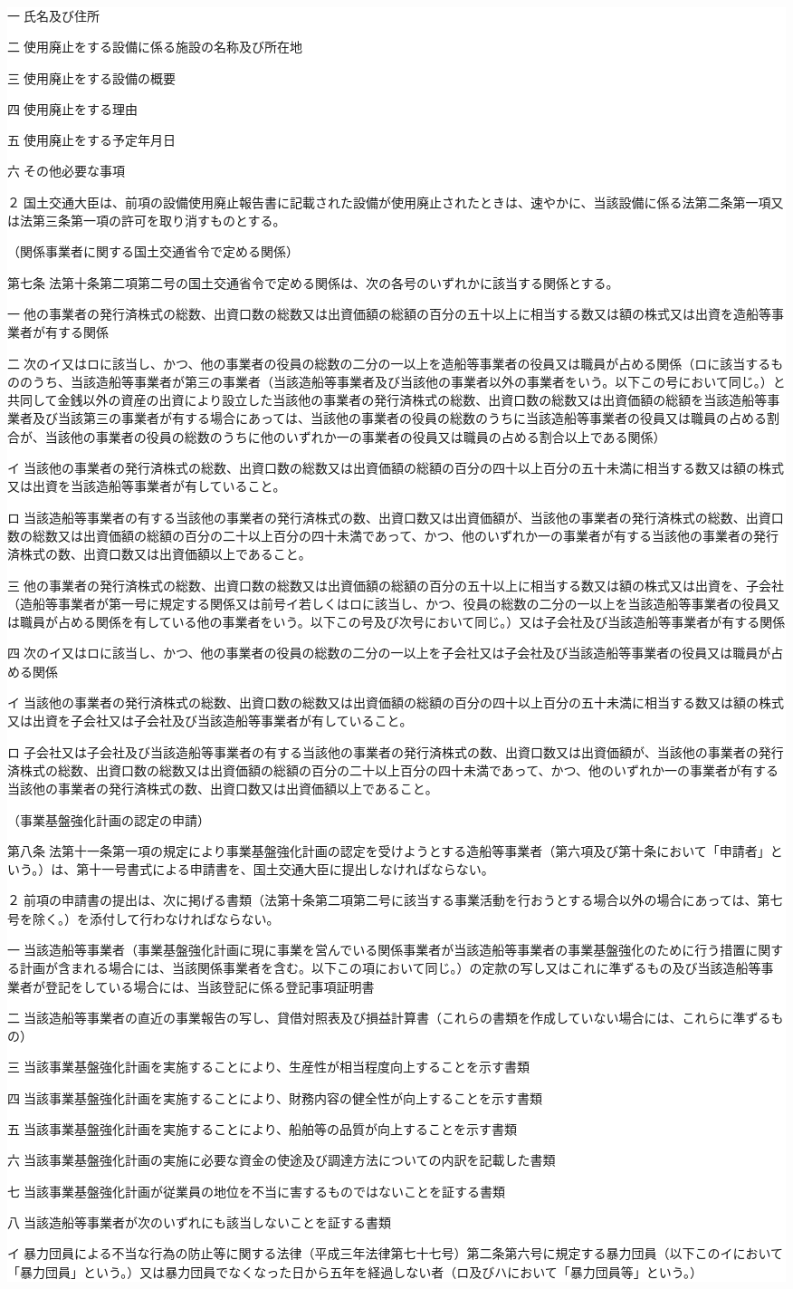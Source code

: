 一 氏名及び住所

二 使用廃止をする設備に係る施設の名称及び所在地

三 使用廃止をする設備の概要

四 使用廃止をする理由

五 使用廃止をする予定年月日

六 その他必要な事項

２ 国土交通大臣は、前項の設備使用廃止報告書に記載された設備が使用廃止されたときは、速やかに、当該設備に係る法第二条第一項又は法第三条第一項の許可を取り消すものとする。

（関係事業者に関する国土交通省令で定める関係）

第七条 法第十条第二項第二号の国土交通省令で定める関係は、次の各号のいずれかに該当する関係とする。

一 他の事業者の発行済株式の総数、出資口数の総数又は出資価額の総額の百分の五十以上に相当する数又は額の株式又は出資を造船等事業者が有する関係

二 次のイ又はロに該当し、かつ、他の事業者の役員の総数の二分の一以上を造船等事業者の役員又は職員が占める関係（ロに該当するもののうち、当該造船等事業者が第三の事業者（当該造船等事業者及び当該他の事業者以外の事業者をいう。以下この号において同じ。）と共同して金銭以外の資産の出資により設立した当該他の事業者の発行済株式の総数、出資口数の総数又は出資価額の総額を当該造船等事業者及び当該第三の事業者が有する場合にあっては、当該他の事業者の役員の総数のうちに当該造船等事業者の役員又は職員の占める割合が、当該他の事業者の役員の総数のうちに他のいずれか一の事業者の役員又は職員の占める割合以上である関係）

イ 当該他の事業者の発行済株式の総数、出資口数の総数又は出資価額の総額の百分の四十以上百分の五十未満に相当する数又は額の株式又は出資を当該造船等事業者が有していること。

ロ 当該造船等事業者の有する当該他の事業者の発行済株式の数、出資口数又は出資価額が、当該他の事業者の発行済株式の総数、出資口数の総数又は出資価額の総額の百分の二十以上百分の四十未満であって、かつ、他のいずれか一の事業者が有する当該他の事業者の発行済株式の数、出資口数又は出資価額以上であること。

三 他の事業者の発行済株式の総数、出資口数の総数又は出資価額の総額の百分の五十以上に相当する数又は額の株式又は出資を、子会社（造船等事業者が第一号に規定する関係又は前号イ若しくはロに該当し、かつ、役員の総数の二分の一以上を当該造船等事業者の役員又は職員が占める関係を有している他の事業者をいう。以下この号及び次号において同じ。）又は子会社及び当該造船等事業者が有する関係

四 次のイ又はロに該当し、かつ、他の事業者の役員の総数の二分の一以上を子会社又は子会社及び当該造船等事業者の役員又は職員が占める関係

イ 当該他の事業者の発行済株式の総数、出資口数の総数又は出資価額の総額の百分の四十以上百分の五十未満に相当する数又は額の株式又は出資を子会社又は子会社及び当該造船等事業者が有していること。

ロ 子会社又は子会社及び当該造船等事業者の有する当該他の事業者の発行済株式の数、出資口数又は出資価額が、当該他の事業者の発行済株式の総数、出資口数の総数又は出資価額の総額の百分の二十以上百分の四十未満であって、かつ、他のいずれか一の事業者が有する当該他の事業者の発行済株式の数、出資口数又は出資価額以上であること。

（事業基盤強化計画の認定の申請）

第八条 法第十一条第一項の規定により事業基盤強化計画の認定を受けようとする造船等事業者（第六項及び第十条において「申請者」という。）は、第十一号書式による申請書を、国土交通大臣に提出しなければならない。

２ 前項の申請書の提出は、次に掲げる書類（法第十条第二項第二号に該当する事業活動を行おうとする場合以外の場合にあっては、第七号を除く。）を添付して行わなければならない。

一 当該造船等事業者（事業基盤強化計画に現に事業を営んでいる関係事業者が当該造船等事業者の事業基盤強化のために行う措置に関する計画が含まれる場合には、当該関係事業者を含む。以下この項において同じ。）の定款の写し又はこれに準ずるもの及び当該造船等事業者が登記をしている場合には、当該登記に係る登記事項証明書

二 当該造船等事業者の直近の事業報告の写し、貸借対照表及び損益計算書（これらの書類を作成していない場合には、これらに準ずるもの）

三 当該事業基盤強化計画を実施することにより、生産性が相当程度向上することを示す書類

四 当該事業基盤強化計画を実施することにより、財務内容の健全性が向上することを示す書類

五 当該事業基盤強化計画を実施することにより、船舶等の品質が向上することを示す書類

六 当該事業基盤強化計画の実施に必要な資金の使途及び調達方法についての内訳を記載した書類

七 当該事業基盤強化計画が従業員の地位を不当に害するものではないことを証する書類

八 当該造船等事業者が次のいずれにも該当しないことを証する書類

イ 暴力団員による不当な行為の防止等に関する法律（平成三年法律第七十七号）第二条第六号に規定する暴力団員（以下このイにおいて「暴力団員」という。）又は暴力団員でなくなった日から五年を経過しない者（ロ及びハにおいて「暴力団員等」という。）
